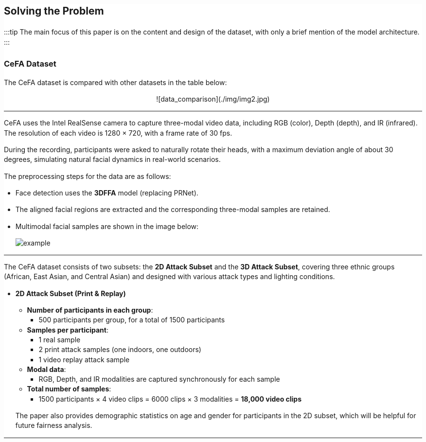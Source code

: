 ## Solving the Problem

:::tip
The main focus of this paper is on the content and design of the dataset, with only a brief mention of the model architecture.
:::

### CeFA Dataset

The CeFA dataset is compared with other datasets in the table below:

<div align="center">
<figure style={{"width": "90%"}}>
![data_comparison](./img/img2.jpg)
</figure>
</div>

---

CeFA uses the Intel RealSense camera to capture three-modal video data, including RGB (color), Depth (depth), and IR (infrared). The resolution of each video is 1280 × 720, with a frame rate of 30 fps.

During the recording, participants were asked to naturally rotate their heads, with a maximum deviation angle of about 30 degrees, simulating natural facial dynamics in real-world scenarios.

The preprocessing steps for the data are as follows:

- Face detection uses the **3DFFA** model (replacing PRNet).
- The aligned facial regions are extracted and the corresponding three-modal samples are retained.
- Multimodal facial samples are shown in the image below:

  ![example](./img/img1.jpg)

---

The CeFA dataset consists of two subsets: the **2D Attack Subset** and the **3D Attack Subset**, covering three ethnic groups (African, East Asian, and Central Asian) and designed with various attack types and lighting conditions.

- **2D Attack Subset (Print & Replay)**

  - **Number of participants in each group**:
    - 500 participants per group, for a total of 1500 participants
  - **Samples per participant**:
    - 1 real sample
    - 2 print attack samples (one indoors, one outdoors)
    - 1 video replay attack sample
  - **Modal data**:
    - RGB, Depth, and IR modalities are captured synchronously for each sample
  - **Total number of samples**:
    - 1500 participants × 4 video clips = 6000 clips × 3 modalities = **18,000 video clips**

  The paper also provides demographic statistics on age and gender for participants in the 2D subset, which will be helpful for future fairness analysis.

---